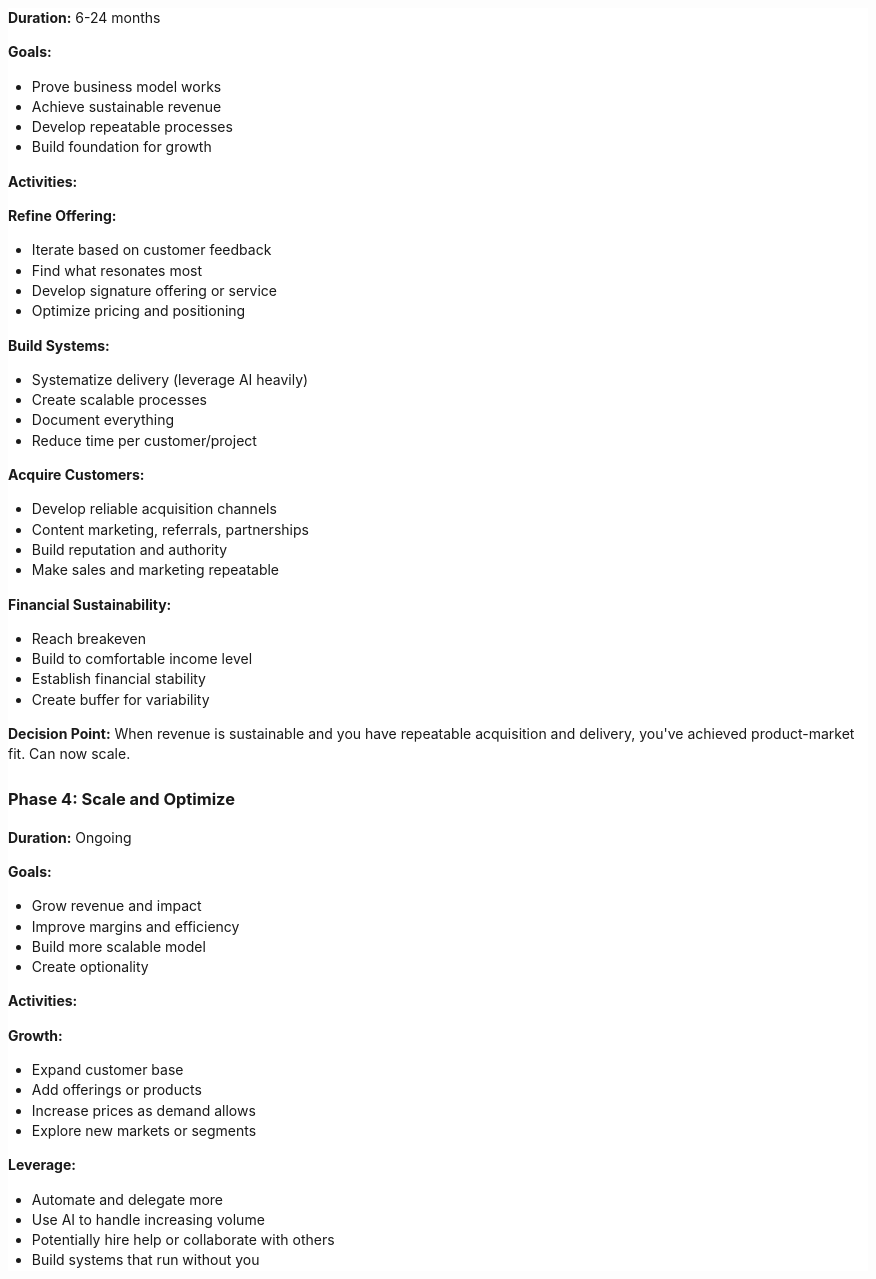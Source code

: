 **Duration:** 6-24 months

**Goals:**
- Prove business model works
- Achieve sustainable revenue
- Develop repeatable processes
- Build foundation for growth

**Activities:**

**Refine Offering:**
- Iterate based on customer feedback
- Find what resonates most
- Develop signature offering or service
- Optimize pricing and positioning

**Build Systems:**
- Systematize delivery (leverage AI heavily)
- Create scalable processes
- Document everything
- Reduce time per customer/project

**Acquire Customers:**
- Develop reliable acquisition channels
- Content marketing, referrals, partnerships
- Build reputation and authority
- Make sales and marketing repeatable

**Financial Sustainability:**
- Reach breakeven
- Build to comfortable income level
- Establish financial stability
- Create buffer for variability

**Decision Point:** When revenue is sustainable and you have repeatable acquisition and delivery, you've achieved product-market fit. Can now scale.

### Phase 4: Scale and Optimize

**Duration:** Ongoing

**Goals:**
- Grow revenue and impact
- Improve margins and efficiency
- Build more scalable model
- Create optionality

**Activities:**

**Growth:**
- Expand customer base
- Add offerings or products
- Increase prices as demand allows
- Explore new markets or segments

**Leverage:**
- Automate and delegate more
- Use AI to handle increasing volume
- Potentially hire help or collaborate with others
- Build systems that run without you
